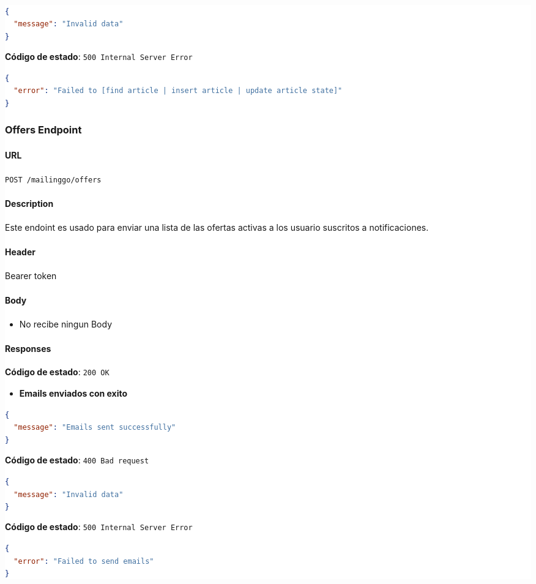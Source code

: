 ```json
{
  "message": "Invalid data"
}
```

**Código de estado**: `500 Internal Server Error`

```json
{
  "error": "Failed to [find article | insert article | update article state]"
}
```

### Offers Endpoint

#### URL

`POST /mailinggo/offers`

#### Description

Este endoint es usado para enviar una lista de las ofertas activas a los usuario suscritos a notificaciones.

#### Header

Bearer token

#### Body

- No recibe ningun Body

#### Responses

**Código de estado**: `200 OK`

- **Emails enviados con exito**

```json
{
  "message": "Emails sent successfully"
}
```

**Código de estado**: `400 Bad request`

```json
{
  "message": "Invalid data"
}
```

**Código de estado**: `500 Internal Server Error`

```json
{
  "error": "Failed to send emails"
}
```
